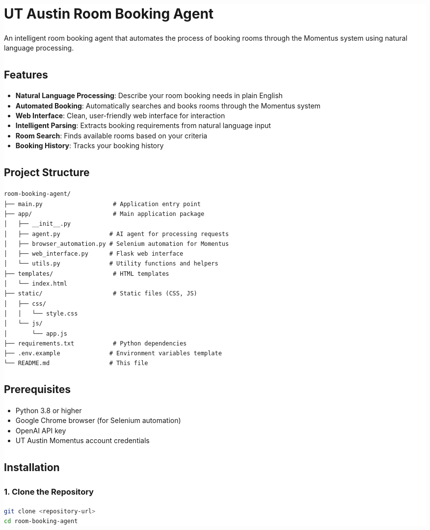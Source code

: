 # UT Austin Room Booking Agent

An intelligent room booking agent that automates the process of booking rooms through the Momentus system using natural language processing.

## Features

- **Natural Language Processing**: Describe your room booking needs in plain English
- **Automated Booking**: Automatically searches and books rooms through the Momentus system
- **Web Interface**: Clean, user-friendly web interface for interaction
- **Intelligent Parsing**: Extracts booking requirements from natural language input
- **Room Search**: Finds available rooms based on your criteria
- **Booking History**: Tracks your booking history

## Project Structure

```
room-booking-agent/
├── main.py                    # Application entry point
├── app/                       # Main application package
│   ├── __init__.py
│   ├── agent.py              # AI agent for processing requests
│   ├── browser_automation.py # Selenium automation for Momentus
│   ├── web_interface.py      # Flask web interface
│   └── utils.py              # Utility functions and helpers
├── templates/                 # HTML templates
│   └── index.html
├── static/                    # Static files (CSS, JS)
│   ├── css/
│   │   └── style.css
│   └── js/
│       └── app.js
├── requirements.txt           # Python dependencies
├── .env.example              # Environment variables template
└── README.md                 # This file
```

## Prerequisites

- Python 3.8 or higher
- Google Chrome browser (for Selenium automation)
- OpenAI API key
- UT Austin Momentus account credentials

## Installation

### 1. Clone the Repository

```bash
git clone <repository-url>
cd room-booking-agent
```
